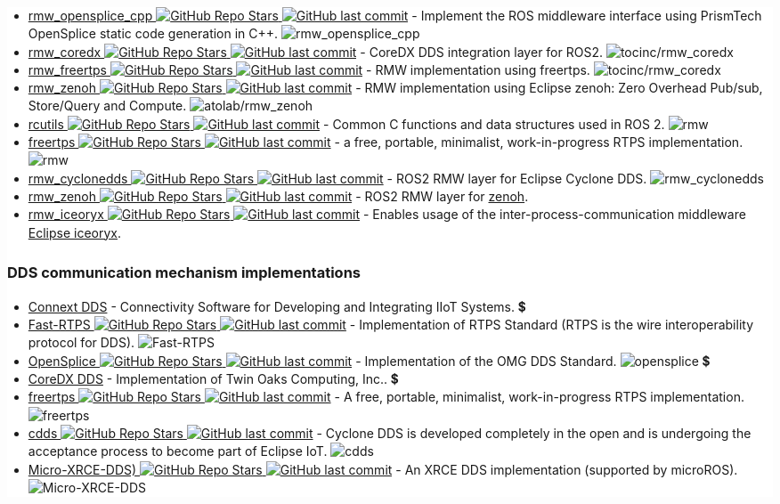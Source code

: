 - [rmw_opensplice_cpp ![GitHub Repo Stars](https://img.shields.io/github/stars/ros2/rmw_opensplice) ![GitHub last commit](https://img.shields.io/github/last-commit/ros2/rmw_opensplice)](https://github.com/ros2/rmw_opensplice/tree/master/rmw_opensplice_cpp) - Implement the ROS middleware interface using PrismTech OpenSplice static code generation in C++. ![rmw_opensplice_cpp](https://img.shields.io/github/stars/ros2/rmw_opensplice.svg)
- [rmw_coredx ![GitHub Repo Stars](https://img.shields.io/github/stars/tocinc/rmw_coredx) ![GitHub last commit](https://img.shields.io/github/last-commit/tocinc/rmw_coredx)](https://github.com/tocinc/rmw_coredx) - CoreDX DDS integration layer for ROS2. ![tocinc/rmw_coredx](https://img.shields.io/github/stars/tocinc/rmw_coredx.svg)
- [rmw_freertps ![GitHub Repo Stars](https://img.shields.io/github/stars/ros2/rmw_freertps) ![GitHub last commit](https://img.shields.io/github/last-commit/ros2/rmw_freertps)](https://github.com/ros2/rmw_freertps) - RMW implementation using freertps. ![tocinc/rmw_coredx](https://img.shields.io/github/stars/ros2/rmw_freertps.svg)
- [rmw_zenoh ![GitHub Repo Stars](https://img.shields.io/github/stars/atolab/rmw_zenoh) ![GitHub last commit](https://img.shields.io/github/last-commit/atolab/rmw_zenoh)](https://github.com/atolab/rmw_zenoh) - RMW implementation using Eclipse zenoh: Zero Overhead Pub/sub, Store/Query and Compute. ![atolab/rmw_zenoh](https://img.shields.io/github/stars/atolab/rmw_zenoh.svg)
- [rcutils ![GitHub Repo Stars](https://img.shields.io/github/stars/ros2/rcutils) ![GitHub last commit](https://img.shields.io/github/last-commit/ros2/rcutils)](https://github.com/ros2/rcutils) - Common C functions and data structures used in ROS 2. ![rmw](https://img.shields.io/github/stars/ros2/rcutils.svg)
- [freertps ![GitHub Repo Stars](https://img.shields.io/github/stars/ros2/freertps) ![GitHub last commit](https://img.shields.io/github/last-commit/ros2/freertps)](https://github.com/ros2/freertps) - a free, portable, minimalist, work-in-progress RTPS implementation. ![rmw](https://img.shields.io/github/stars/ros2/freertps.svg)
- [rmw_cyclonedds ![GitHub Repo Stars](https://img.shields.io/github/stars/atolab/rmw_cyclonedds) ![GitHub last commit](https://img.shields.io/github/last-commit/atolab/rmw_cyclonedds)](https://github.com/atolab/rmw_cyclonedds) - ROS2 RMW layer for Eclipse Cyclone DDS. ![rmw_cyclonedds](https://img.shields.io/github/stars/atolab/rmw_cyclonedds.svg)
- [rmw_zenoh ![GitHub Repo Stars](https://img.shields.io/github/stars/atolab/rmw_zenoh) ![GitHub last commit](https://img.shields.io/github/last-commit/atolab/rmw_zenoh)](https://github.com/atolab/rmw_zenoh) - ROS2 RMW layer for [zenoh](https://zenoh.io).
- [rmw_iceoryx ![GitHub Repo Stars](https://img.shields.io/github/stars/ros2/rmw_iceoryx) ![GitHub last commit](https://img.shields.io/github/last-commit/ros2/rmw_iceoryx)](https://github.com/ros2/rmw_iceoryx) - Enables usage of the inter-process-communication middleware [Eclipse iceoryx](https://iceoryx.io).

### DDS communication mechanism implementations

- [Connext DDS](https://www.rti.com/products/connext-dds-professional) - Connectivity Software for Developing and Integrating IIoT Systems. :heavy_dollar_sign:
- [Fast-RTPS ![GitHub Repo Stars](https://img.shields.io/github/stars/eProsima/Fast-RTPS) ![GitHub last commit](https://img.shields.io/github/last-commit/eProsima/Fast-RTPS)](https://github.com/eProsima/Fast-RTPS) - Implementation of RTPS Standard (RTPS is the wire interoperability protocol for DDS). ![Fast-RTPS](https://img.shields.io/github/stars/eProsima/Fast-RTPS.svg)
- [OpenSplice ![GitHub Repo Stars](https://img.shields.io/github/stars/ADLINK-IST/opensplice) ![GitHub last commit](https://img.shields.io/github/last-commit/ADLINK-IST/opensplice)](https://github.com/ADLINK-IST/opensplice) - Implementation of the OMG DDS Standard. ![opensplice](https://img.shields.io/github/stars/ADLINK-IST/opensplice.svg) :heavy_dollar_sign:
- [CoreDX DDS](http://www.twinoakscomputing.com/coredx) - Implementation of Twin Oaks Computing, Inc.. :heavy_dollar_sign:
- [freertps ![GitHub Repo Stars](https://img.shields.io/github/stars/ros2/freertps) ![GitHub last commit](https://img.shields.io/github/last-commit/ros2/freertps)](https://github.com/ros2/freertps) - A free, portable, minimalist, work-in-progress RTPS implementation. ![freertps](https://img.shields.io/github/stars/ros2/freertps.svg)
- [cdds ![GitHub Repo Stars](https://img.shields.io/github/stars/atolab/cdds) ![GitHub last commit](https://img.shields.io/github/last-commit/atolab/cdds)](https://github.com/atolab/cdds) - Cyclone DDS is developed completely in the open and is undergoing the acceptance process to become part of Eclipse IoT. ![cdds](https://img.shields.io/github/stars/atolab/cdds.svg)
- [Micro-XRCE-DDS) ![GitHub Repo Stars](https://img.shields.io/github/stars/eProsima/Micro-XRCE-DDS) ![GitHub last commit](https://img.shields.io/github/last-commit/eProsima/Micro-XRCE-DDS)](https://github.com/eProsima/Micro-XRCE-DDS) - An XRCE DDS implementation (supported by microROS). ![Micro-XRCE-DDS](https://img.shields.io/github/stars/eProsima/Micro-XRCE-DDS.svg)
